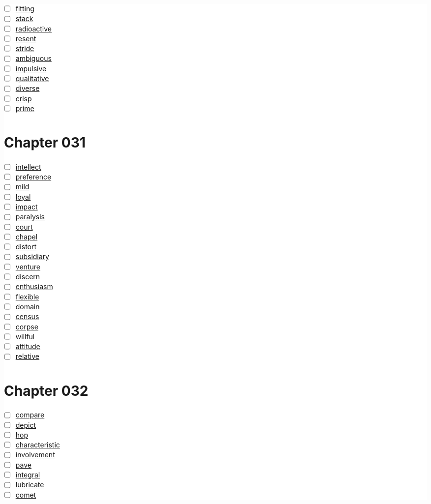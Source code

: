 - [ ] [fitting](https://github.com/Tdahuyou/qwerty-learner-tools/blob/main/dict/CET6_3/fitting.md)
- [ ] [stack](https://github.com/Tdahuyou/qwerty-learner-tools/blob/main/dict/CET6_3/stack.md)
- [ ] [radioactive](https://github.com/Tdahuyou/qwerty-learner-tools/blob/main/dict/CET6_3/radioactive.md)
- [ ] [resent](https://github.com/Tdahuyou/qwerty-learner-tools/blob/main/dict/CET6_3/resent.md)
- [ ] [stride](https://github.com/Tdahuyou/qwerty-learner-tools/blob/main/dict/CET6_3/stride.md)
- [ ] [ambiguous](https://github.com/Tdahuyou/qwerty-learner-tools/blob/main/dict/CET6_3/ambiguous.md)
- [ ] [impulsive](https://github.com/Tdahuyou/qwerty-learner-tools/blob/main/dict/CET6_3/impulsive.md)
- [ ] [qualitative](https://github.com/Tdahuyou/qwerty-learner-tools/blob/main/dict/CET6_3/qualitative.md)
- [ ] [diverse](https://github.com/Tdahuyou/qwerty-learner-tools/blob/main/dict/CET6_3/diverse.md)
- [ ] [crisp](https://github.com/Tdahuyou/qwerty-learner-tools/blob/main/dict/CET6_3/crisp.md)
- [ ] [prime](https://github.com/Tdahuyou/qwerty-learner-tools/blob/main/dict/CET6_3/prime.md)

# Chapter 031

- [ ] [intellect](https://github.com/Tdahuyou/qwerty-learner-tools/blob/main/dict/CET6_3/intellect.md)
- [ ] [preference](https://github.com/Tdahuyou/qwerty-learner-tools/blob/main/dict/CET6_3/preference.md)
- [ ] [mild](https://github.com/Tdahuyou/qwerty-learner-tools/blob/main/dict/CET6_3/mild.md)
- [ ] [loyal](https://github.com/Tdahuyou/qwerty-learner-tools/blob/main/dict/CET6_3/loyal.md)
- [ ] [impact](https://github.com/Tdahuyou/qwerty-learner-tools/blob/main/dict/CET6_3/impact.md)
- [ ] [paralysis](https://github.com/Tdahuyou/qwerty-learner-tools/blob/main/dict/CET6_3/paralysis.md)
- [ ] [court](https://github.com/Tdahuyou/qwerty-learner-tools/blob/main/dict/CET6_3/court.md)
- [ ] [chapel](https://github.com/Tdahuyou/qwerty-learner-tools/blob/main/dict/CET6_3/chapel.md)
- [ ] [distort](https://github.com/Tdahuyou/qwerty-learner-tools/blob/main/dict/CET6_3/distort.md)
- [ ] [subsidiary](https://github.com/Tdahuyou/qwerty-learner-tools/blob/main/dict/CET6_3/subsidiary.md)
- [ ] [venture](https://github.com/Tdahuyou/qwerty-learner-tools/blob/main/dict/CET6_3/venture.md)
- [ ] [discern](https://github.com/Tdahuyou/qwerty-learner-tools/blob/main/dict/CET6_3/discern.md)
- [ ] [enthusiasm](https://github.com/Tdahuyou/qwerty-learner-tools/blob/main/dict/CET6_3/enthusiasm.md)
- [ ] [flexible](https://github.com/Tdahuyou/qwerty-learner-tools/blob/main/dict/CET6_3/flexible.md)
- [ ] [domain](https://github.com/Tdahuyou/qwerty-learner-tools/blob/main/dict/CET6_3/domain.md)
- [ ] [census](https://github.com/Tdahuyou/qwerty-learner-tools/blob/main/dict/CET6_3/census.md)
- [ ] [corpse](https://github.com/Tdahuyou/qwerty-learner-tools/blob/main/dict/CET6_3/corpse.md)
- [ ] [willful](https://github.com/Tdahuyou/qwerty-learner-tools/blob/main/dict/CET6_3/willful.md)
- [ ] [attitude](https://github.com/Tdahuyou/qwerty-learner-tools/blob/main/dict/CET6_3/attitude.md)
- [ ] [relative](https://github.com/Tdahuyou/qwerty-learner-tools/blob/main/dict/CET6_3/relative.md)

# Chapter 032

- [ ] [compare](https://github.com/Tdahuyou/qwerty-learner-tools/blob/main/dict/CET6_3/compare.md)
- [ ] [depict](https://github.com/Tdahuyou/qwerty-learner-tools/blob/main/dict/CET6_3/depict.md)
- [ ] [hop](https://github.com/Tdahuyou/qwerty-learner-tools/blob/main/dict/CET6_3/hop.md)
- [ ] [characteristic](https://github.com/Tdahuyou/qwerty-learner-tools/blob/main/dict/CET6_3/characteristic.md)
- [ ] [involvement](https://github.com/Tdahuyou/qwerty-learner-tools/blob/main/dict/CET6_3/involvement.md)
- [ ] [pave](https://github.com/Tdahuyou/qwerty-learner-tools/blob/main/dict/CET6_3/pave.md)
- [ ] [integral](https://github.com/Tdahuyou/qwerty-learner-tools/blob/main/dict/CET6_3/integral.md)
- [ ] [lubricate](https://github.com/Tdahuyou/qwerty-learner-tools/blob/main/dict/CET6_3/lubricate.md)
- [ ] [comet](https://github.com/Tdahuyou/qwerty-learner-tools/blob/main/dict/CET6_3/comet.md)